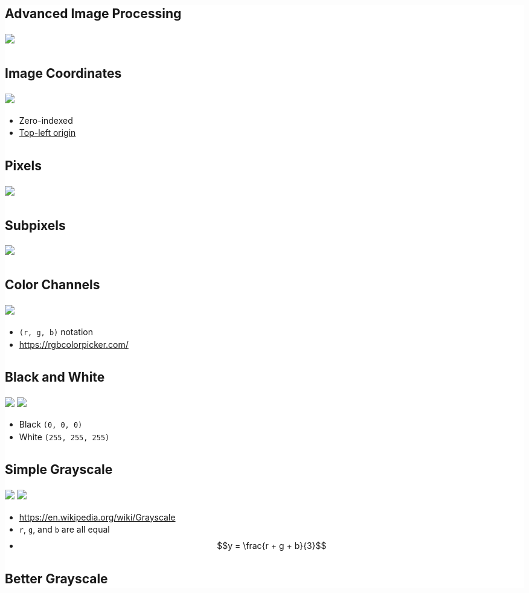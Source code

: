 ## Advanced Image Processing

![](notes/bird.png)

## Image Coordinates

![](notes/coordinates.png)

- Zero-indexed
- [Top-left origin](https://dsp.stackexchange.com/questions/35925/why-do-we-use-the-top-left-corner-as-the-origin-in-image-processing)

## Pixels

![](notes/bird.png)

## Subpixels

![](notes/Pixel_geometry_01_Pengo.jpg)

## Color Channels

![](notes/Rgb-raster-image.png)

- `(r, g, b)` notation
- https://rgbcolorpicker.com/

## Black and White

<img width="450" src="notes/bird.png" />
<img width="450" src="notes/black-white.png" />

- Black `(0, 0, 0)`
- White `(255, 255, 255)`

## Simple Grayscale

<img width="450" src="notes/bird.png" />
<img width="450" src="notes/grayscale.png" />

- https://en.wikipedia.org/wiki/Grayscale
- `r`, `g`, and `b` are all equal
- $$y = \frac{r + g + b}{3}$$

## Better Grayscale
